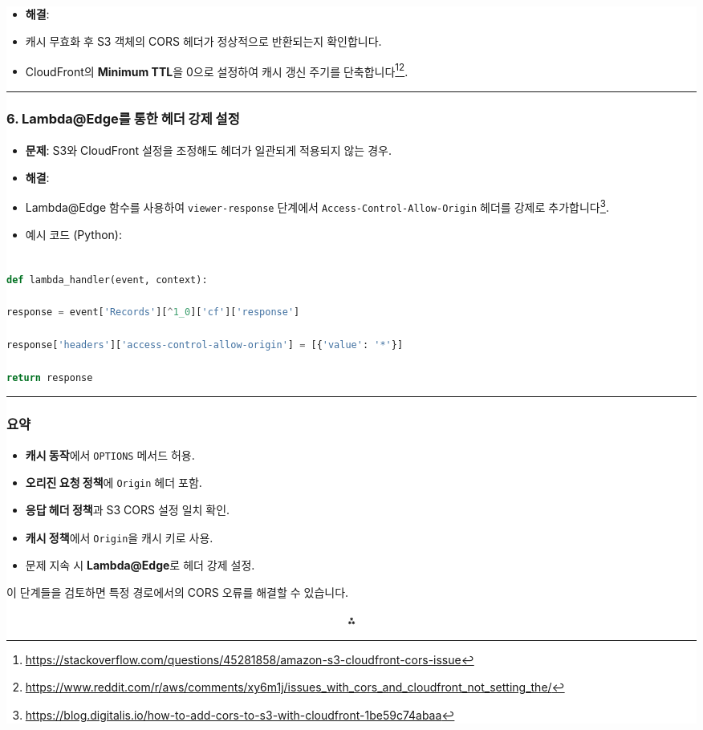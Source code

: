 - **해결**:

- 캐시 무효화 후 S3 객체의 CORS 헤더가 정상적으로 반환되는지 확인합니다.

- CloudFront의 **Minimum TTL**을 0으로 설정하여 캐시 갱신 주기를 단축합니다[^1_5][^1_9].

  

---

  

### 6. **Lambda@Edge를 통한 헤더 강제 설정**

  

- **문제**: S3와 CloudFront 설정을 조정해도 헤더가 일관되게 적용되지 않는 경우.

- **해결**:

- Lambda@Edge 함수를 사용하여 `viewer-response` 단계에서 `Access-Control-Allow-Origin` 헤더를 강제로 추가합니다[^1_6].

- 예시 코드 (Python):

  

```python

def lambda_handler(event, context):

response = event['Records'][^1_0]['cf']['response']

response['headers']['access-control-allow-origin'] = [{'value': '*'}]

return response

```

  
  

---

  

### 요약

  

- **캐시 동작**에서 `OPTIONS` 메서드 허용.

- **오리진 요청 정책**에 `Origin` 헤더 포함.

- **응답 헤더 정책**과 S3 CORS 설정 일치 확인.

- **캐시 정책**에서 `Origin`을 캐시 키로 사용.

- 문제 지속 시 **Lambda@Edge**로 헤더 강제 설정.

  

이 단계들을 검토하면 특정 경로에서의 CORS 오류를 해결할 수 있습니다.

  

<div style="text-align: center">⁂</div>


[^1_1]: https://aws.amazon.com/ko/awstv/watch/72b494415bf/
[^1_2]: https://leeleelee3264.github.io/post/2023-09-25-cors-two/
[^1_3]: https://serverfault.com/questions/619699/setting-access-control-allow-origin-on-cloudfront
[^1_4]: https://codinginthetrenches.com/2021/06/26/cross-origin-headers-cors-aws-s3-and-aws-cloudfront/
[^1_5]: https://stackoverflow.com/questions/45281858/amazon-s3-cloudfront-cors-issue
[^1_6]: https://blog.digitalis.io/how-to-add-cors-to-s3-with-cloudfront-1be59c74abaa
[^1_7]: https://docs.aws.amazon.com/AmazonCloudFront/latest/DeveloperGuide/header-caching.html
[^1_8]: https://www.reddit.com/r/aws/comments/h0z3su/cloudfront_does_not_forward_origin_headers_cors/
[^1_9]: https://www.reddit.com/r/aws/comments/xy6m1j/issues_with_cors_and_cloudfront_not_setting_the/
[^1_10]: https://stackoverflow.com/questions/12358173/correct-s3-cloudfront-cors-configuration
[^1_11]: https://repost.aws/knowledge-center/no-access-control-allow-origin-error
[^1_12]: https://velog.io/@leehaeun0/미디어파일-S3에서-CloudFront로-이사하기-feat-CORS
[^1_13]: https://repost.aws/questions/QU_I2oKsRMTBWmdB6S16Q66Q/why-does-my-cloudfront-distribution-give-access-denied-when-i-have-any-path-or-query-params-in-the-url
[^1_14]: https://repost.aws/questions/QU9Hn9Eb7XTZiYxVIBV-HNOQ/cloudfront-distribution-returning-incorrect-cors-headers
[^1_15]: https://docs.aws.amazon.com/AmazonCloudFront/latest/DeveloperGuide/understanding-response-headers-policies.html
[^1_16]: https://docs.aws.amazon.com/AmazonCloudFront/latest/DeveloperGuide/DownloadDistS3AndCustomOrigins.html
[^1_17]: https://bigboss.dev/2021/11/cloudfront-settings-to-use-s3-cors/
[^1_18]: https://akku-dev.tistory.com/231
[^1_19]: https://docs.aws.amazon.com/ko_kr/AmazonS3/latest/userguide/cors.html
[^1_20]: https://docs.aws.amazon.com/ko_kr/AmazonCloudFront/latest/DeveloperGuide/understanding-response-headers-policies.html
[^1_21]: https://smartlinkio.tistory.com/80
[^1_22]: https://docs.aws.amazon.com/ko_kr/AmazonCloudFront/latest/DeveloperGuide/RequestAndResponseBehaviorCustomOrigin.html
[^1_23]: https://solitas0817.tistory.com/3
[^1_24]: https://stackoverflow.com/questions/63832980/cloudfront-cors-headers-getting-cached-resulting-in-cross-origin-problems
[^1_25]: https://highlaw00-dev.tistory.com/71
[^1_26]: https://blog.hwahae.co.kr/all/tech/10550
[^1_27]: https://stackoverflow.com/questions/76853101/why-do-i-get-a-cors-error-when-using-the-custom-domain-name-for-my-cloudfront-di
[^1_28]: https://stackoverflow.com/questions/78730581/getting-cors-error-in-aws-cloudfront-distribution-s3-setup
[^1_29]: https://serverfault.com/questions/867016/aws-s3-cloudfront-web-font-cors-error
[^1_30]: https://www.reddit.com/r/aws/comments/13ntbbd/cors_problem_between_cloudfront_and_apigateway/
[^2_1]: https://stackoverflow.com/questions/12358173/correct-s3-cloudfront-cors-configuration
[^2_2]: https://repost.aws/ko/questions/QUKG087BYYSKatKS3Amu7KDw/static-js-files-served-from-s3-via-cloudfront-lead-to-intermittent-cors-issues
[^2_3]: https://akku-dev.tistory.com/231
[^2_4]: https://repost.aws/knowledge-center/s3-configure-cors
[^2_5]: https://blog.digitalis.io/how-to-add-cors-to-s3-with-cloudfront-1be59c74abaa
[^2_6]: https://docs.aws.amazon.com/AmazonS3/latest/userguide/cors.html
[^2_7]: https://docs.aws.amazon.com/AmazonCloudFront/latest/DeveloperGuide/RequestAndResponseBehaviorS3Origin.html
[^2_8]: https://serverfault.com/questions/619699/setting-access-control-allow-origin-on-cloudfront
[^2_9]: https://repost.aws/ko/questions/QU45uieYPXRvmkLljzhdY-Ng/sudden-regional-cors-issues-for-an-s3-bucket-accessed-via-cloudfront?sc_ichannel=ha\&sc_ilang=en\&sc_isite=repost\&sc_iplace=hp\&sc_icontent=QU45uieYPXRvmkLljzhdY-Ng\&sc_ipos=4
[^2_10]: https://stackoverflow.com/questions/58540243/aws-s3-cloudfront-fonts-not-loading-cors-problem
[^2_11]: https://www.youtube.com/watch?v=MrLVvrHlrnA
[^2_12]: https://docs.aws.amazon.com/AmazonS3/latest/userguide/ManageCorsUsing.html
[^2_13]: https://repost.aws/ko/selections/KPWL9vPN8CSpy95mhDPuxwkg/configure-cors-in-amazon-s3
[^2_14]: https://docs.aws.amazon.com/AmazonCloudFront/latest/DeveloperGuide/distribution-web-values-specify.html
[^2_15]: https://docs.aws.amazon.com/AmazonCloudFront/latest/DeveloperGuide/troubleshooting-distributions.html
[^2_16]: https://serverfault.com/questions/780414/s3-cloudfront-cors-working-on-some-files-only
[^2_17]: https://aws.plainenglish.io/understanding-s3-cors-enabling-cross-origin-resource-sharing-for-amazon-s3-buckets-ea3be8c2604b
[^2_18]: https://stackoverflow.com/questions/73764633/cors-strict-origin-using-s3-bucket-and-cloudfront
[^2_19]: https://repost.aws/questions/QU45uieYPXRvmkLljzhdY-Ng/sudden-regional-cors-issues-for-an-s3-bucket-accessed-via-cloudfront
[^2_20]: https://stackoverflow.com/questions/24719327/cors-configuration-issue-with-cloudfront-s3-and-apache
[^3_1]: https://akku-dev.tistory.com/231
[^3_2]: https://leeleelee3264.github.io/post/2023-09-25-cors-two/
[^3_3]: https://velog.io/@qldudgh/CloudFront에-올린-Font-CORS-에러-해결하는-법
[^3_4]: https://docs.aws.amazon.com/ko_kr/AmazonCloudFront/latest/DeveloperGuide/RequestAndResponseBehaviorCustomOrigin.html
[^3_5]: https://bigboss.dev/2021/11/cloudfront-settings-to-use-s3-cors/
[^3_6]: http://www.popit.kr/curl-명령어로-하는-초간단-cors-테스트/
[^3_7]: https://cacti.co.kr/66
[^3_8]: https://skorea6.tistory.com/entry/Cloudfront-CORS-preflight-에러-해결방법-API
[^3_9]: https://repost.aws/ko/knowledge-center/s3-configure-cors
[^3_10]: https://neos518.tistory.com/181
[^3_11]: https://repost.aws/ko/knowledge-center/no-access-control-allow-origin-error
[^3_12]: https://docs.aws.amazon.com/ko_kr/AmazonS3/latest/userguide/testing-cors.html
[^3_13]: https://velog.io/@leehyunho2001/CORS
[^3_14]: https://docs.aws.amazon.com/ko_kr/AmazonCloudFront/latest/DeveloperGuide/example_cloudfront_functions_add_cors_header_section.html
[^3_15]: https://smartlinkio.tistory.com/80
[^3_16]: https://inpa.tistory.com/entry/WEB-📚-CORS-💯-정리-해결-방법-👏
[^3_17]: https://velog.io/@wwlee94/CloudFront-이미지-CORS-이슈
[^3_18]: https://inpa.tistory.com/entry/LINUX-📚-CURL-명령어-사용법-다양한-예제로-정리
[^3_19]: https://velog.io/@hye_rin/Web-%EC%96%B4%EC%A9%8C%EB%8B%A4-%EB%A7%88%EC%A3%BC%EC%B9%9C-CORS%EC%97%90%EB%9F%AC
[^3_20]: https://dev.classmethod.jp/articles/resolve-cors-error/
[^4_1]: https://stackoverflow.com/questions/48972459/videos-not-playing-due-to-no-access-control-allow-origin
[^4_2]: https://community.cloudflare.com/t/how-is-it-possible-for-the-video-to-load-without-setting-up-cors/642351
[^4_3]: https://devforum.zoom.us/t/getting-access-control-allow-origin-on-windows/79843
[^4_4]: https://developer.mozilla.org/en-US/docs/Web/HTTP/Guides/CORS/Errors/CORSMissingAllowOrigin
[^4_5]: https://www.descope.com/blog/post/cors-errors
[^4_6]: https://github.com/TeamPiped/Piped/issues/3211
[^4_7]: https://www.advalify.io/vast-video-ads-and-the-cors-header-access-control-allow-origin-36067
[^4_8]: https://forum.ionicframework.com/t/bypassing-cors-on-android-for-video-elements/241487
[^4_9]: https://forum.playcanvas.com/t/solved-no-access-control-allow-origin-header-is-present-on-the-requested-resource/10844
[^4_10]: https://www.youtube.com/watch?v=tPKyDM0qEB8
[^4_11]: https://general.support.brightcove.com/developer/concepts-cors.html
[^4_12]: https://discuss.dev.twitch.com/t/cors-headers-on-video/919
[^4_13]: https://observablehq.com/@severo/trying-to-understand-cors-for-videos
[^4_14]: https://issuetracker.google.com/issues/229013699
[^4_15]: https://community.openfl.org/t/html5-video-load-cors-issue/13943
[^4_16]: https://answers.netlify.com/t/cors-headers-for-video-content/52419
[^4_17]: https://www.youtube.com/watch?v=FLUBO9GG4uU
[^4_18]: https://repost.aws/questions/QUzn5efm4tSjiJOO7b0so0gQ/getting-cors-error-even-when-the-cors-policy-is-set-to-allow-all-origins
[^4_19]: https://stackoverflow.com/questions/11375883/cross-origin-video-does-not-load-in-chrome
[^4_20]: https://github.com/CookPete/react-player/issues/1031